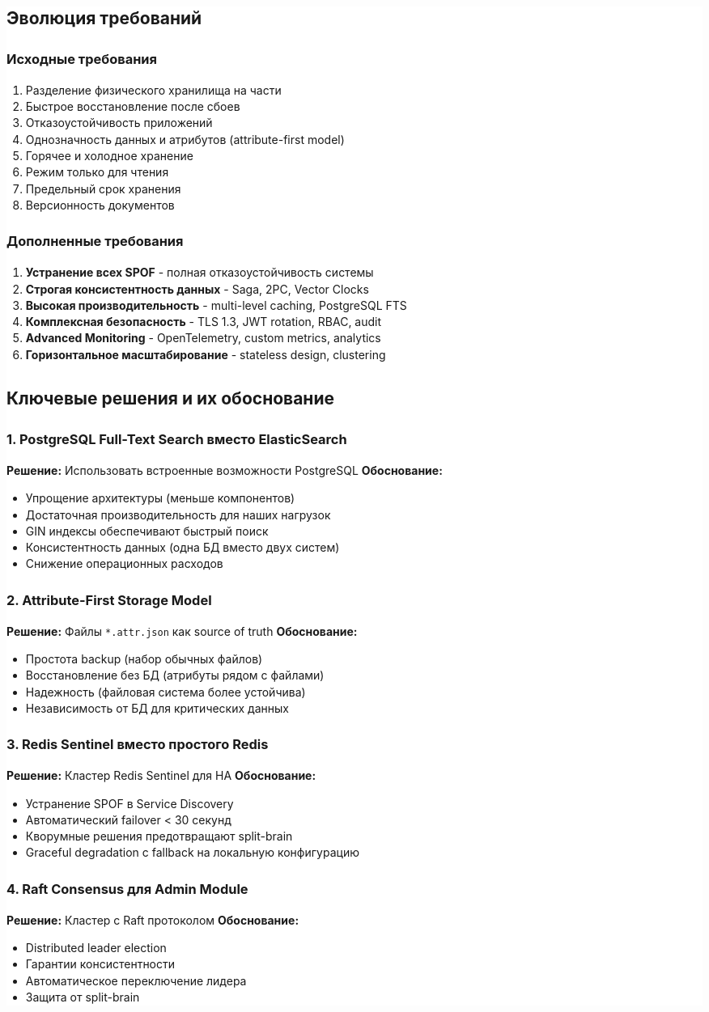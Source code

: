 ## Эволюция требований

### Исходные требования
1. Разделение физического хранилища на части
2. Быстрое восстановление после сбоев
3. Отказоустойчивость приложений
4. Однозначность данных и атрибутов (attribute-first model)
5. Горячее и холодное хранение
6. Режим только для чтения
7. Предельный срок хранения
8. Версионность документов

### Дополненные требования
1. **Устранение всех SPOF** - полная отказоустойчивость системы
2. **Строгая консистентность данных** - Saga, 2PC, Vector Clocks
3. **Высокая производительность** - multi-level caching, PostgreSQL FTS
4. **Комплексная безопасность** - TLS 1.3, JWT rotation, RBAC, audit
5. **Advanced Monitoring** - OpenTelemetry, custom metrics, analytics
6. **Горизонтальное масштабирование** - stateless design, clustering

## Ключевые решения и их обоснование

### 1. PostgreSQL Full-Text Search вместо ElasticSearch
**Решение:** Использовать встроенные возможности PostgreSQL
**Обоснование:**
- Упрощение архитектуры (меньше компонентов)
- Достаточная производительность для наших нагрузок
- GIN индексы обеспечивают быстрый поиск
- Консистентность данных (одна БД вместо двух систем)
- Снижение операционных расходов

### 2. Attribute-First Storage Model
**Решение:** Файлы `*.attr.json` как source of truth
**Обоснование:**
- Простота backup (набор обычных файлов)
- Восстановление без БД (атрибуты рядом с файлами)
- Надежность (файловая система более устойчива)
- Независимость от БД для критических данных

### 3. Redis Sentinel вместо простого Redis
**Решение:** Кластер Redis Sentinel для HA
**Обоснование:**
- Устранение SPOF в Service Discovery
- Автоматический failover < 30 секунд
- Кворумные решения предотвращают split-brain
- Graceful degradation с fallback на локальную конфигурацию

### 4. Raft Consensus для Admin Module
**Решение:** Кластер с Raft протоколом
**Обоснование:**
- Distributed leader election
- Гарантии консистентности
- Автоматическое переключение лидера
- Защита от split-brain
